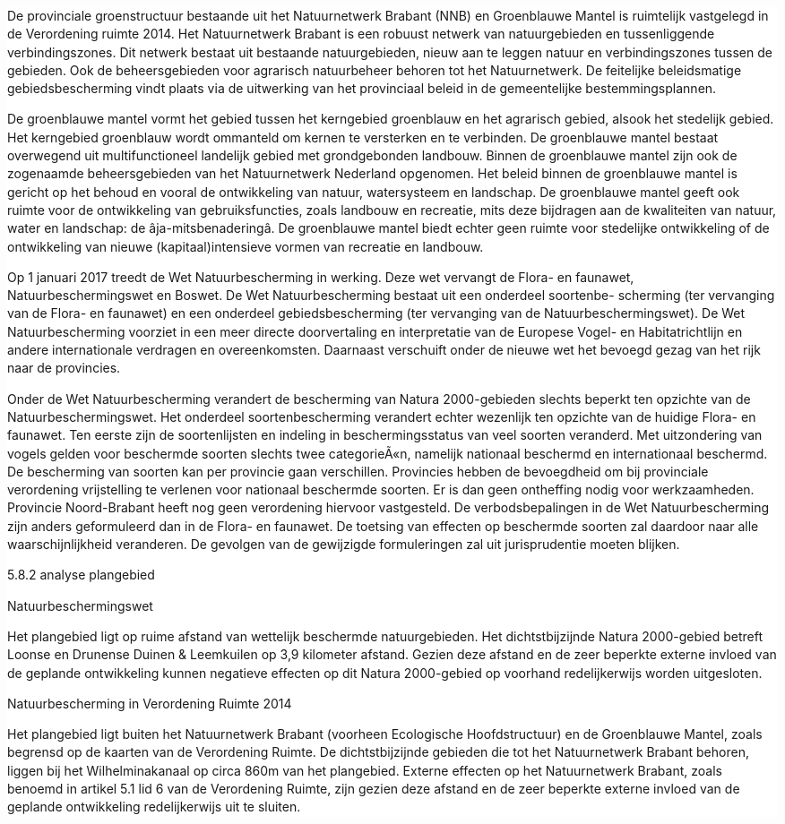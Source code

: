 De provinciale groenstructuur bestaande uit het Natuurnetwerk Brabant (NNB) en Groenblauwe Mantel is ruimtelijk vastgelegd in de Verordening ruimte 2014\. Het Natuurnetwerk Brabant is een robuust netwerk van natuurgebieden en tussenliggende verbindingszones. Dit netwerk bestaat uit bestaande natuurgebieden, nieuw aan te leggen natuur en verbindingszones tussen de gebieden. Ook de beheersgebieden voor agrarisch natuurbeheer behoren tot het Natuurnetwerk. De feitelijke beleidsmatige gebiedsbescherming vindt plaats via de uitwerking van het provinciaal beleid in de gemeentelijke bestemmingsplannen.

De groenblauwe mantel vormt het gebied tussen het kerngebied groenblauw en het agrarisch gebied, alsook het stedelijk gebied. Het kerngebied groenblauw wordt ommanteld om kernen te versterken en te verbinden. De groenblauwe mantel bestaat overwegend uit multifunctioneel landelijk gebied met grondgebonden landbouw. Binnen de groenblauwe mantel zijn ook de zogenaamde beheersgebieden van het Natuurnetwerk Nederland opgenomen. Het beleid binnen de groenblauwe mantel is gericht op het behoud en vooral de ontwikkeling van natuur, watersysteem en landschap. De groenblauwe mantel geeft ook ruimte voor de ontwikkeling van gebruiksfuncties, zoals landbouw en recreatie, mits deze bijdragen aan de kwaliteiten van natuur, water en landschap: de âja\-mitsbenaderingâ. De groenblauwe mantel biedt echter geen ruimte voor stedelijke ontwikkeling of de ontwikkeling van nieuwe (kapitaal)intensieve vormen van recreatie en landbouw.

Op 1 januari 2017 treedt de Wet Natuurbescherming in werking. Deze wet vervangt de Flora\- en faunawet, Natuurbeschermingswet en Boswet. De Wet Natuurbescherming bestaat uit een onderdeel soortenbe\- scherming (ter vervanging van de Flora\- en faunawet) en een onderdeel gebiedsbescherming (ter vervanging van de Natuurbeschermingswet). De Wet Natuurbescherming voorziet in een meer directe doorvertaling en interpretatie van de Europese Vogel\- en Habitatrichtlijn en andere internationale verdragen en overeenkomsten. Daarnaast verschuift onder de nieuwe wet het bevoegd gezag van het rijk naar de provincies.

Onder de Wet Natuurbescherming verandert de bescherming van Natura 2000\-gebieden slechts beperkt ten opzichte van de Natuurbeschermingswet. Het onderdeel soortenbescherming verandert echter wezenlijk ten opzichte van de huidige Flora\- en faunawet. Ten eerste zijn de soortenlijsten en indeling in beschermingsstatus van veel soorten veranderd. Met uitzondering van vogels gelden voor beschermde soorten slechts twee categorieÃ«n, namelijk nationaal beschermd en internationaal beschermd. De bescherming van soorten kan per provincie gaan verschillen. Provincies hebben de bevoegdheid om bij provinciale verordening vrijstelling te verlenen voor nationaal beschermde soorten. Er is dan geen ontheffing nodig voor werkzaamheden. Provincie Noord\-Brabant heeft nog geen verordening hiervoor vastgesteld. De verbodsbepalingen in de Wet Natuurbescherming zijn anders geformuleerd dan in de Flora\- en faunawet. De toetsing van effecten op beschermde soorten zal daardoor naar alle waarschijnlijkheid veranderen. De gevolgen van de gewijzigde formuleringen zal uit jurisprudentie moeten blijken.

5\.8\.2 analyse plangebied

Natuurbeschermingswet

Het plangebied ligt op ruime afstand van wettelijk beschermde natuurgebieden. Het dichtstbijzijnde Natura 2000\-gebied betreft Loonse en Drunense Duinen \& Leemkuilen op 3,9 kilometer afstand. Gezien deze afstand en de zeer beperkte externe invloed van de geplande ontwikkeling kunnen negatieve effecten op dit Natura 2000\-gebied op voorhand redelijkerwijs worden uitgesloten.

Natuurbescherming in Verordening Ruimte 2014

Het plangebied ligt buiten het Natuurnetwerk Brabant (voorheen Ecologische Hoofdstructuur) en de Groenblauwe Mantel, zoals begrensd op de kaarten van de Verordening Ruimte. De dichtstbijzijnde gebieden die tot het Natuurnetwerk Brabant behoren, liggen bij het Wilhelminakanaal op circa 860m van het plangebied. Externe effecten op het Natuurnetwerk Brabant, zoals benoemd in artikel 5\.1 lid 6 van de Verordening Ruimte, zijn gezien deze afstand en de zeer beperkte externe invloed van de geplande ontwikkeling redelijkerwijs uit te sluiten.
